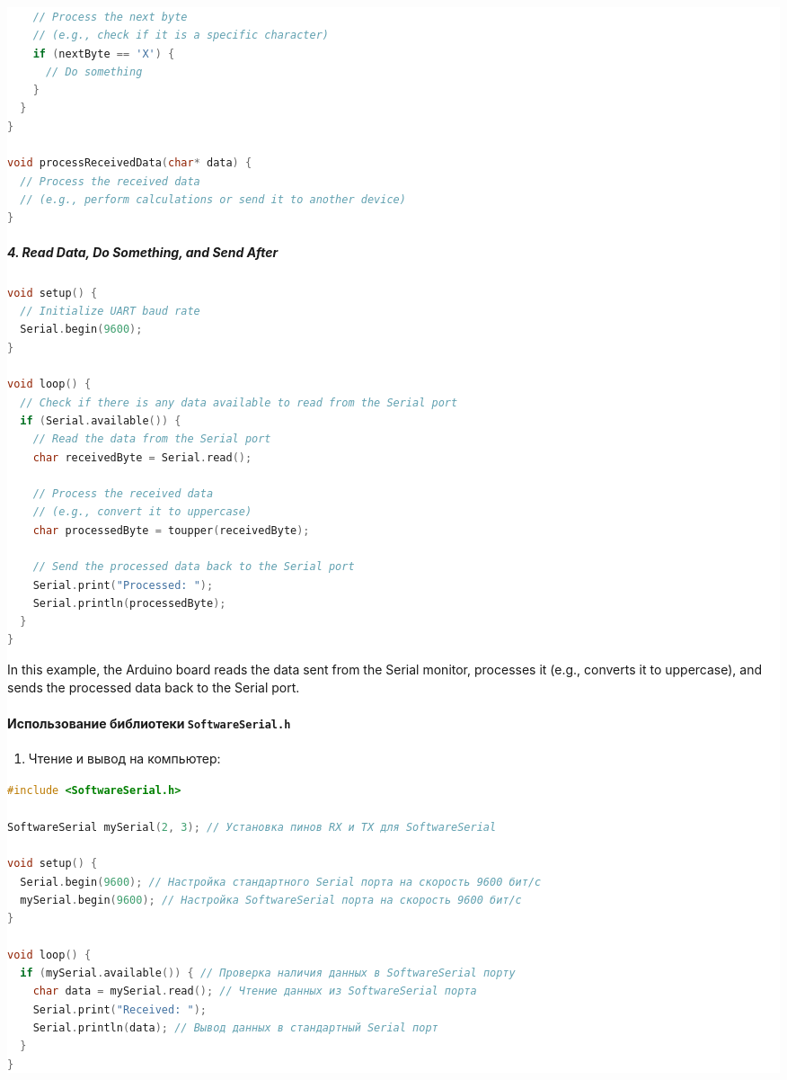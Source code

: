 ```c++
    // Process the next byte
    // (e.g., check if it is a specific character)
    if (nextByte == 'X') {
      // Do something
    }
  }
}

void processReceivedData(char* data) {
  // Process the received data
  // (e.g., perform calculations or send it to another device)
}
```
##### 4. Read Data, Do Something, and Send After

```cpp
void setup() {
  // Initialize UART baud rate
  Serial.begin(9600);
}

void loop() {
  // Check if there is any data available to read from the Serial port
  if (Serial.available()) {
    // Read the data from the Serial port
    char receivedByte = Serial.read();

    // Process the received data
    // (e.g., convert it to uppercase)
    char processedByte = toupper(receivedByte);

    // Send the processed data back to the Serial port
    Serial.print("Processed: ");
    Serial.println(processedByte);
  }
}

```
In this example, the Arduino board reads the data sent from the Serial monitor, processes it (e.g., converts it to uppercase), and sends the processed data back to the Serial port.

#### Использование библиотеки `SoftwareSerial.h`
1.  Чтение и вывод на компьютер:

```cpp
#include <SoftwareSerial.h>

SoftwareSerial mySerial(2, 3); // Установка пинов RX и TX для SoftwareSerial

void setup() {
  Serial.begin(9600); // Настройка стандартного Serial порта на скорость 9600 бит/с
  mySerial.begin(9600); // Настройка SoftwareSerial порта на скорость 9600 бит/с
}

void loop() {
  if (mySerial.available()) { // Проверка наличия данных в SoftwareSerial порту
    char data = mySerial.read(); // Чтение данных из SoftwareSerial порта
    Serial.print("Received: ");
    Serial.println(data); // Вывод данных в стандартный Serial порт
  }
}

```
